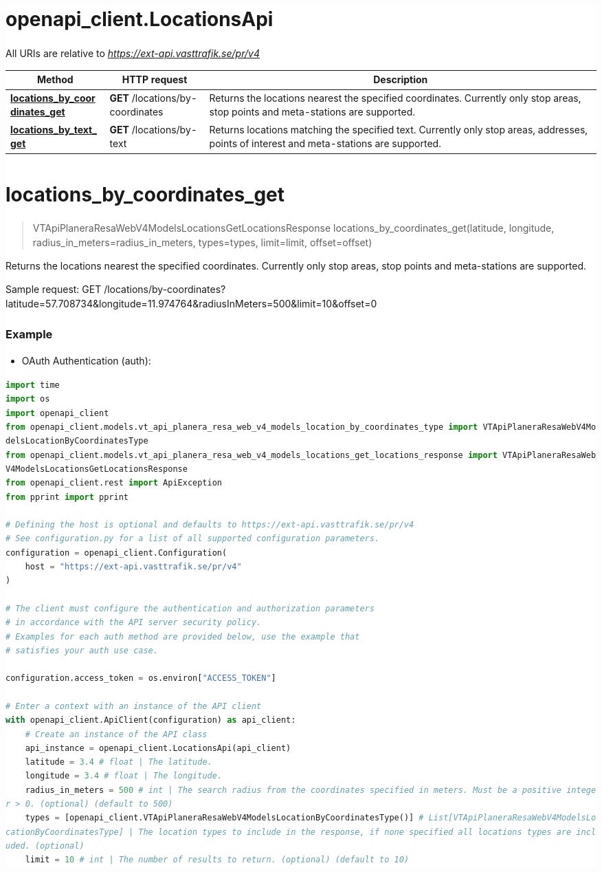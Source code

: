 # openapi_client.LocationsApi

All URIs are relative to *https://ext-api.vasttrafik.se/pr/v4*

Method | HTTP request | Description
------------- | ------------- | -------------
[**locations_by_coordinates_get**](LocationsApi.md#locations_by_coordinates_get) | **GET** /locations/by-coordinates | Returns the locations nearest the specified coordinates. Currently only stop areas, stop points and meta-stations are supported.
[**locations_by_text_get**](LocationsApi.md#locations_by_text_get) | **GET** /locations/by-text | Returns locations matching the specified text. Currently only stop areas, addresses, points of interest and meta-stations are supported.


# **locations_by_coordinates_get**
> VTApiPlaneraResaWebV4ModelsLocationsGetLocationsResponse locations_by_coordinates_get(latitude, longitude, radius_in_meters=radius_in_meters, types=types, limit=limit, offset=offset)

Returns the locations nearest the specified coordinates. Currently only stop areas, stop points and meta-stations are supported.

Sample request:        GET /locations/by-coordinates?latitude=57.708734&longitude=11.974764&radiusInMeters=500&limit=10&offset=0

### Example

* OAuth Authentication (auth):
```python
import time
import os
import openapi_client
from openapi_client.models.vt_api_planera_resa_web_v4_models_location_by_coordinates_type import VTApiPlaneraResaWebV4ModelsLocationByCoordinatesType
from openapi_client.models.vt_api_planera_resa_web_v4_models_locations_get_locations_response import VTApiPlaneraResaWebV4ModelsLocationsGetLocationsResponse
from openapi_client.rest import ApiException
from pprint import pprint

# Defining the host is optional and defaults to https://ext-api.vasttrafik.se/pr/v4
# See configuration.py for a list of all supported configuration parameters.
configuration = openapi_client.Configuration(
    host = "https://ext-api.vasttrafik.se/pr/v4"
)

# The client must configure the authentication and authorization parameters
# in accordance with the API server security policy.
# Examples for each auth method are provided below, use the example that
# satisfies your auth use case.

configuration.access_token = os.environ["ACCESS_TOKEN"]

# Enter a context with an instance of the API client
with openapi_client.ApiClient(configuration) as api_client:
    # Create an instance of the API class
    api_instance = openapi_client.LocationsApi(api_client)
    latitude = 3.4 # float | The latitude.
    longitude = 3.4 # float | The longitude.
    radius_in_meters = 500 # int | The search radius from the coordinates specified in meters. Must be a positive integer > 0. (optional) (default to 500)
    types = [openapi_client.VTApiPlaneraResaWebV4ModelsLocationByCoordinatesType()] # List[VTApiPlaneraResaWebV4ModelsLocationByCoordinatesType] | The location types to include in the response, if none specified all locations types are included. (optional)
    limit = 10 # int | The number of results to return. (optional) (default to 10)
```